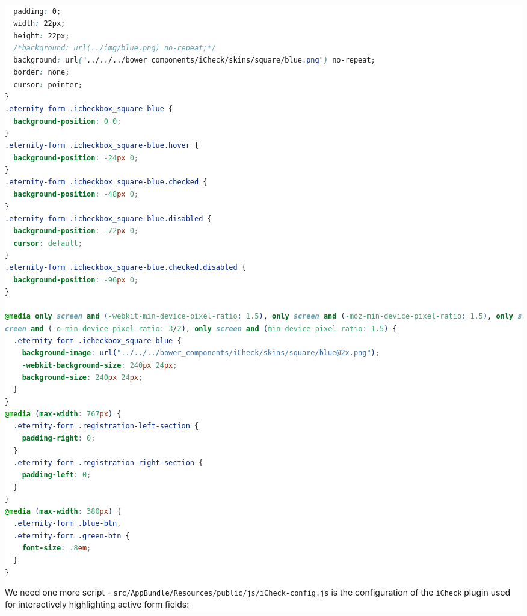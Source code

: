 ```css
  padding: 0;
  width: 22px;
  height: 22px;
  /*background: url(../img/blue.png) no-repeat;*/
  background: url("../../../bower_components/iCheck/skins/square/blue.png") no-repeat;
  border: none;
  cursor: pointer;
}
.eternity-form .icheckbox_square-blue {
  background-position: 0 0;
}
.eternity-form .icheckbox_square-blue.hover {
  background-position: -24px 0;
}
.eternity-form .icheckbox_square-blue.checked {
  background-position: -48px 0;
}
.eternity-form .icheckbox_square-blue.disabled {
  background-position: -72px 0;
  cursor: default;
}
.eternity-form .icheckbox_square-blue.checked.disabled {
  background-position: -96px 0;
}

@media only screen and (-webkit-min-device-pixel-ratio: 1.5), only screen and (-moz-min-device-pixel-ratio: 1.5), only screen and (-o-min-device-pixel-ratio: 3/2), only screen and (min-device-pixel-ratio: 1.5) {
  .eternity-form .icheckbox_square-blue {
    background-image: url("../../../bower_components/iCheck/skins/square/blue@2x.png");
    -webkit-background-size: 240px 24px;
    background-size: 240px 24px;
  }
}
@media (max-width: 767px) {
  .eternity-form .registration-left-section {
    padding-right: 0;
  }
  .eternity-form .registration-right-section {
    padding-left: 0;
  }
}
@media (max-width: 380px) {
  .eternity-form .blue-btn,
  .eternity-form .green-btn {
    font-size: .8em;
  }
}
```

We need one more script - `src/AppBundle/Resources/public/js/iCheck-config.js` is the configuration of the `iCheck` plugin used for interactively highlighting active form fields:
